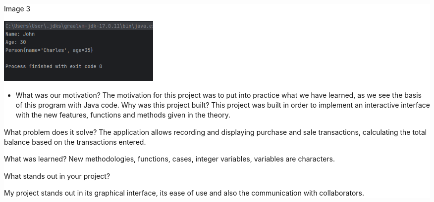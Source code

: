 Image 3

<img src="https://github.com/Marchelo2005/PojoExample/blob/main/img/Captura%20de%20pantalla%202024-07-05%20012403.png" width="35%">




- What was our motivation? The motivation for this project was to put into practice what we have learned, as we see the basis of this program with Java code.
Why was this project built? This project was built in order to implement an interactive interface with the new features, functions and methods given in the theory.

What problem does it solve?
The application allows recording and displaying purchase and sale transactions, calculating the total balance based on the transactions entered.

What was learned? 
New methodologies, functions, cases, integer variables, variables are characters.

What stands out in your project?

My project stands out in its graphical interface, its ease of use and also the communication with collaborators.




